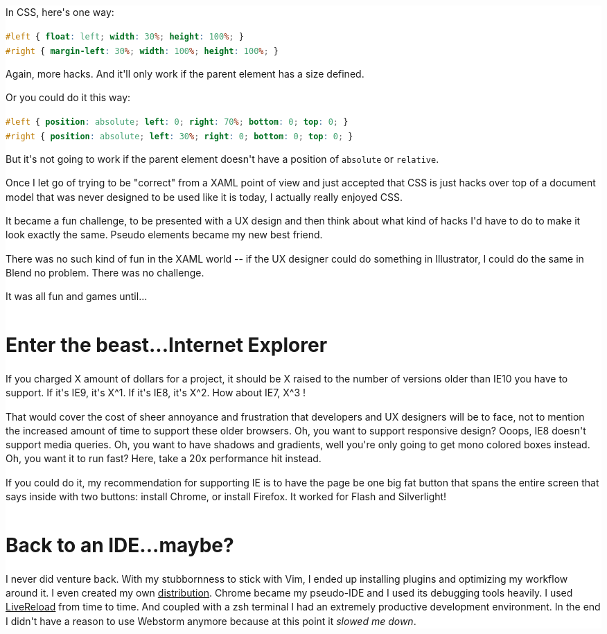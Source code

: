 In CSS, here's one way:

``` css
#left { float: left; width: 30%; height: 100%; }
#right { margin-left: 30%; width: 100%; height: 100%; }
```

Again, more hacks.  And it'll only work if the parent element has a size defined.

Or you could do it this way:

``` css
#left { position: absolute; left: 0; right: 70%; bottom: 0; top: 0; }
#right { position: absolute; left: 30%; right: 0; bottom: 0; top: 0; }
```

But it's not going to work if the parent element doesn't have a position of `absolute` or `relative`.

Once I let go of trying to be "correct" from a XAML point of view and just accepted that CSS is just hacks over top of a document model that was never designed to be used like it is today, I actually really enjoyed CSS.

It became a fun challenge, to be presented with a UX design and then think about what kind of hacks I'd have to do to make it look exactly the same.  Pseudo elements became my new best friend.

There was no such kind of fun in the XAML world -- if the UX designer could do something in Illustrator, I could do the same in Blend no problem.  There was no challenge.

It was all fun and games until...

# Enter the beast...Internet Explorer

If you charged X amount of dollars for a project, it should be X raised to the number of versions older than IE10 you have to support.  If it's IE9, it's X^1.  If it's IE8, it's X^2.  How about IE7, X^3 !

That would cover the cost of sheer annoyance and frustration that developers and UX designers will be to face, not to mention the increased amount of time to support these older browsers.  Oh, you want to support responsive design?  Ooops, IE8 doesn't support media queries.  Oh, you want to have shadows and gradients, well you're only going to get mono colored boxes instead.  Oh, you want it to run fast?  Here, take a 20x performance hit instead.

If you could do it, my recommendation for supporting IE is to have the page be one big fat button that spans the entire screen that says inside with two buttons: install Chrome, or install Firefox.  It worked for Flash and Silverlight!

# Back to an IDE...maybe?

I never did venture back.  With my stubbornness to stick with Vim, I ended up installing plugins and optimizing my workflow around it.  I even created my own [distribution](http://bling.github.io/dotvim).  Chrome became my pseudo-IDE and I used its debugging tools heavily.  I used [LiveReload](http://livereload.com) from time to time.  And coupled with a zsh terminal I had an extremely productive development environment.  In the end I didn't have a reason to use Webstorm anymore because at this point it *slowed me down*.
